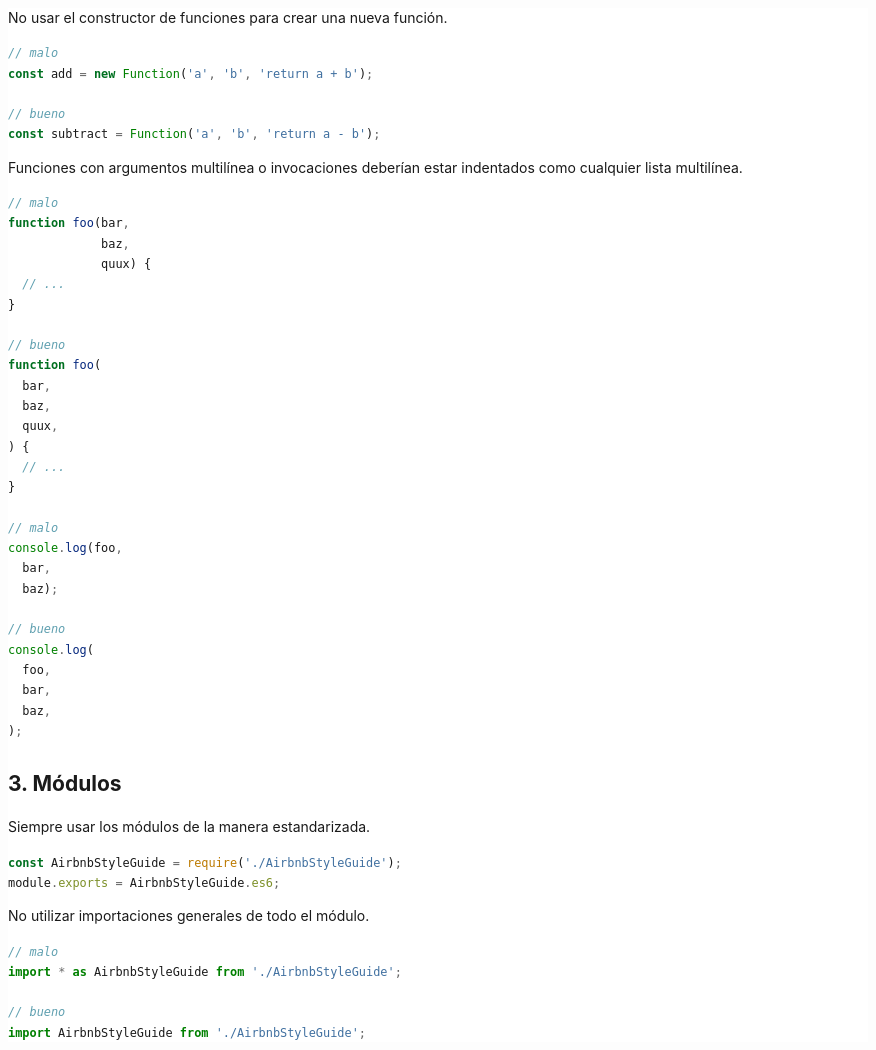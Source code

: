 No usar el constructor de funciones para crear una nueva función.

```javascript
// malo
const add = new Function('a', 'b', 'return a + b');

// bueno
const subtract = Function('a', 'b', 'return a - b');
```

Funciones con argumentos multilínea o invocaciones deberían estar indentados como cualquier lista multilínea.

```javascript
// malo
function foo(bar,
             baz,
             quux) {
  // ...
}

// bueno
function foo(
  bar,
  baz,
  quux,
) {
  // ...
}

// malo
console.log(foo,
  bar,
  baz);

// bueno
console.log(
  foo,
  bar,
  baz,
);
```

## 3. Módulos

Siempre usar los módulos de la manera estandarizada.

```javascript
const AirbnbStyleGuide = require('./AirbnbStyleGuide');
module.exports = AirbnbStyleGuide.es6;
```

No utilizar importaciones generales de todo el módulo.

```javascript
// malo
import * as AirbnbStyleGuide from './AirbnbStyleGuide';

// bueno
import AirbnbStyleGuide from './AirbnbStyleGuide';
```
